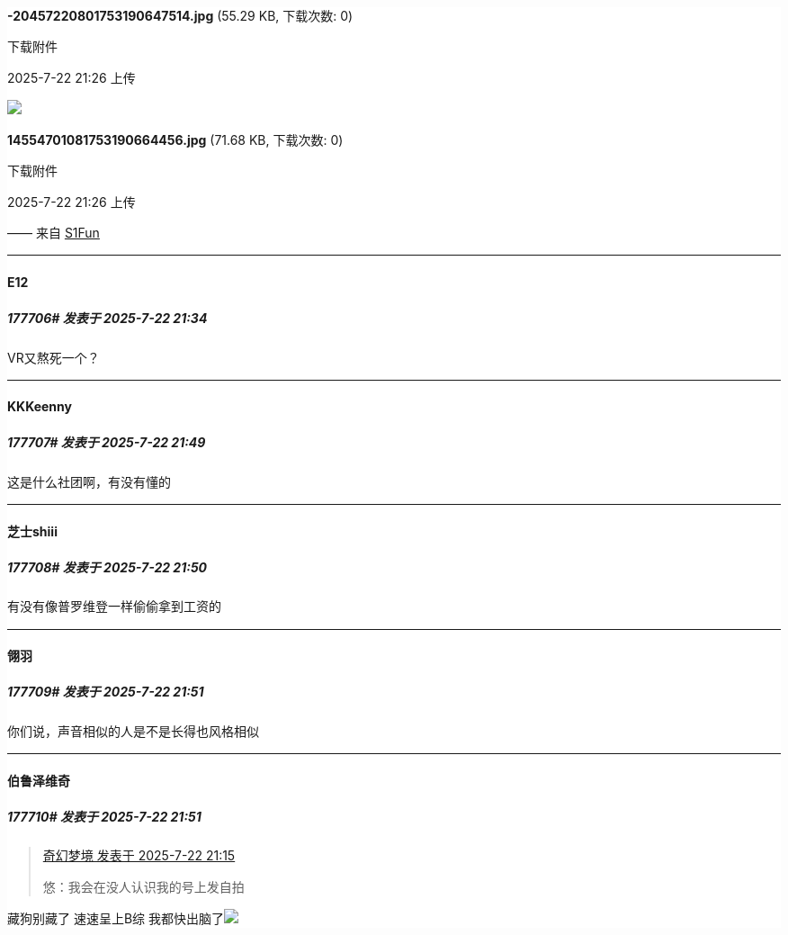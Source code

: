 <strong>-20457220801753190647514.jpg</strong> (55.29 KB, 下载次数: 0)

下载附件

2025-7-22 21:26 上传

<img src="https://img.stage1st.com/forum/202507/22/212636v61x29j94edq9eqz.jpg" referrerpolicy="no-referrer">

<strong>14554701081753190664456.jpg</strong> (71.68 KB, 下载次数: 0)

下载附件

2025-7-22 21:26 上传

—— 来自 [S1Fun](https://s1fun.koalcat.com)


*****

####  E12  
##### 177706#       发表于 2025-7-22 21:34

VR又熬死一个？


*****

####  KKKeenny  
##### 177707#       发表于 2025-7-22 21:49

这是什么社团啊，有没有懂的

*****

####  芝士shiii  
##### 177708#       发表于 2025-7-22 21:50

有没有像普罗维登一样偷偷拿到工资的

*****

####  翎羽  
##### 177709#       发表于 2025-7-22 21:51

你们说，声音相似的人是不是长得也风格相似

*****

####  伯鲁泽维奇  
##### 177710#       发表于 2025-7-22 21:51

<blockquote><a href="httphttps://stage1st.com/2b/forum.php?mod=redirect&amp;goto=findpost&amp;pid=68139338&amp;ptid=2184782" target="_blank">奇幻梦境 发表于 2025-7-22 21:15</a>

悠：我会在没人认识我的号上发自拍</blockquote>
藏狗别藏了 速速呈上B综 我都快出脑了<img src="https://static.stage1st.com/image/smiley/face2017/089.png" referrerpolicy="no-referrer">
